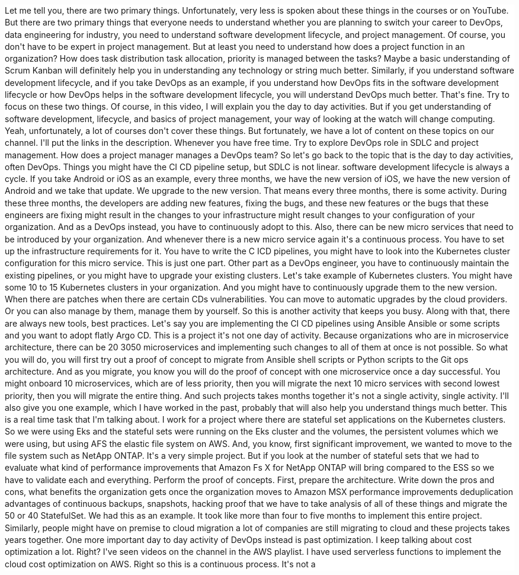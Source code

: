 Let me tell you, there are two primary things. Unfortunately, very less is spoken about these things in the courses or on YouTube. But there are two primary things that everyone needs to understand whether you are planning to switch your career to DevOps, data engineering for industry, you need to understand software development lifecycle, and project management. Of course, you don't have to be expert in project management. But at least you need to understand how does a project function in an organization? How does task distribution task allocation, priority is managed between the tasks? Maybe a basic understanding of Scrum Kanban will definitely help you in understanding any technology or string much better. Similarly, if you understand software development lifecycle, and if you take DevOps as an example, if you understand how DevOps fits in the software development lifecycle or how DevOps helps in the software development lifecycle, you will understand DevOps much better. That's fine. Try to focus on these two things. Of course, in this video, I will explain you the day to day activities. But if you get understanding of software development, lifecycle, and basics of project management, your way of looking at the watch will change computing. Yeah, unfortunately, a lot of courses don't cover these things. But fortunately, we have a lot of content on these topics on our channel. I'll put the links in the description. Whenever you have free time. Try to explore DevOps role in SDLC and project management. How does a project manager manages a DevOps team? So let's go back to the topic that is the day to day activities, often DevOps. Things you might have the CI CD pipeline setup, but SDLC is not linear. software development lifecycle is always a cycle. If you take Android or iOS as an example, every three months, we have the new version of iOS, we have the new version of Android and we take that update. We upgrade to the new version. That means every three months, there is some activity. During these three months, the developers are adding new features, fixing the bugs, and these new features or the bugs that these engineers are fixing might result in the changes to your infrastructure might result changes to your configuration of your organization. And as a DevOps instead, you have to continuously adopt to this. Also, there can be new micro services that need to be introduced by your organization. And whenever there is a new micro service again it's a continuous process. You have to set up the infrastructure requirements for it. You have to write the C ICD pipelines, you might have to look into the Kubernetes cluster configuration for this micro service. This is just one part. Other part as a DevOps engineer, you have to continuously maintain the existing pipelines, or you might have to upgrade your existing clusters. Let's take example of Kubernetes clusters. You might have some 10 to 15 Kubernetes clusters in your organization. And you might have to continuously upgrade them to the new version. When there are patches when there are certain CDs vulnerabilities. You can move to automatic upgrades by the cloud providers. Or you can also manage by them, manage them by yourself. So this is another activity that keeps you busy. Along with that, there are always new tools, best practices. Let's say you are implementing the CI CD pipelines using Ansible Ansible or some scripts and you want to adopt flatly Argo CD. This is a project it's not one day of activity. Because organizations who are in microservice architecture, there can be 20 3050 microservices and implementing such changes to all of them at once is not possible. So what you will do, you will first try out a proof of concept to migrate from Ansible shell scripts or Python scripts to the Git ops architecture. And as you migrate, you know you will do the proof of concept with one microservice once a day successful. You might onboard 10 microservices, which are of less priority, then you will migrate the next 10 micro services with second lowest priority, then you will migrate the entire thing. And such projects takes months together it's not a single activity, single activity. I'll also give you one example, which I have worked in the past, probably that will also help you understand things much better. This is a real time task that I'm talking about. I work for a project where there are stateful set applications on the Kubernetes clusters. So we were using Eks and the stateful sets were running on the Eks cluster and the volumes, the persistent volumes which we were using, but using AFS the elastic file system on AWS. And, you know, first significant improvement, we wanted to move to the file system such as NetApp ONTAP. It's a very simple project. But if you look at the number of stateful sets that we had to evaluate what kind of performance improvements that Amazon Fs X for NetApp ONTAP will bring compared to the ESS so we have to validate each and everything. Perform the proof of concepts. First, prepare the architecture. Write down the pros and cons, what benefits the organization gets once the organization moves to Amazon MSX performance improvements deduplication advantages of continuous backups, snapshots, hacking proof that we have to take analysis of all of these things and migrate the 50 or 40 StatefulSet. We had this as an example. It took like more than four to five months to implement this entire project. Similarly, people might have on premise to cloud migration a lot of companies are still migrating to cloud and these projects takes years together. One more important day to day activity of DevOps instead is past optimization. I keep talking about cost optimization a lot. Right? I've seen videos on the channel in the AWS playlist. I have used serverless functions to implement the cloud cost optimization on AWS. Right so this is a continuous process. It's not a
